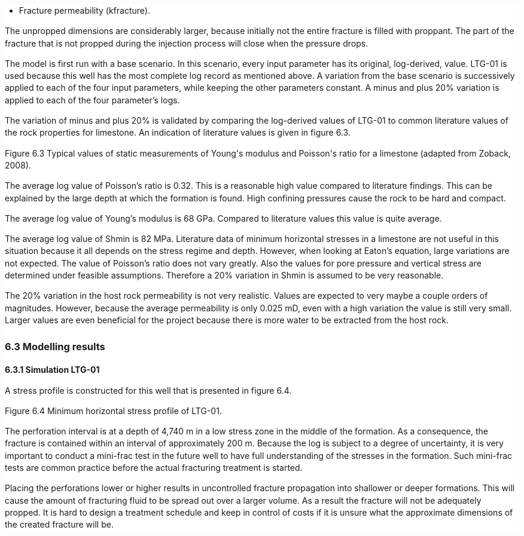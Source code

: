 - Fracture permeability (kfracture). 

The unpropped dimensions are considerably larger, because initially not the entire fracture is filled with proppant. The part of the fracture that is not propped during the injection process will close when the pressure drops. 

The model is first run with a base scenario. In this scenario, every input parameter has its original, log-derived, value. LTG-01 is used because this well has the most complete log record as mentioned above. A variation from the base scenario is successively applied to each of the four input parameters, while keeping the other parameters constant. A minus and plus 20% variation is applied to each of the four parameter’s logs. 

The variation of minus and plus 20% is validated by comparing the log-derived values of LTG-01 to common literature values of the rock properties for limestone. An indication of literature values is given in figure 6.3. 

Figure 6.3 Typical values of static measurements of Young's modulus and Poisson's ratio for a limestone (adapted from Zoback, 2008). 

The average log value of Poisson’s ratio is 0.32. This is a reasonable high value compared to literature findings. This can be explained by the large depth at which the formation is found. High confining pressures cause the rock to be hard and compact. 

The average log value of Young’s modulus is 68 GPa. Compared to literature values this value is quite average. 


 The average log value of Shmin is 82 MPa. Literature data of minimum horizontal stresses in a limestone are not useful in this situation because it all depends on the stress regime and depth. However, when looking at Eaton’s equation, large variations are not expected. The value of Poisson’s ratio does not vary greatly. Also the values for pore pressure and vertical stress are determined under feasible assumptions. Therefore a 20% variation in Shmin is assumed to be very reasonable. 

 The 20% variation in the host rock permeability is not very realistic. Values are expected to very maybe a couple orders of magnitudes. However, because the average permeability is only 0.025 mD, even with a high variation the value is still very small. Larger values are even beneficial for the project because there is more water to be extracted from the host rock. 

### 6.3 Modelling results 

**6.3.1 Simulation LTG-01** 

 A stress profile is constructed for this well that is presented in figure 6.4. 

 Figure 6.4 Minimum horizontal stress profile of LTG-01. 

 The perforation interval is at a depth of 4,740 m in a low stress zone in the middle of the formation. As a consequence, the fracture is contained within an interval of approximately 200 m. Because the log is subject to a degree of uncertainty, it is very important to conduct a mini-frac test in the future well to have full understanding of the stresses in the formation. Such mini-frac tests are common practice before the actual fracturing treatment is started. 

 Placing the perforations lower or higher results in uncontrolled fracture propagation into shallower or deeper formations. This will cause the amount of fracturing fluid to be spread out over a larger volume. As a result the fracture will not be adequately propped. It is hard to design a treatment schedule and keep in control of costs if it is unsure what the approximate dimensions of the created fracture will be. 
